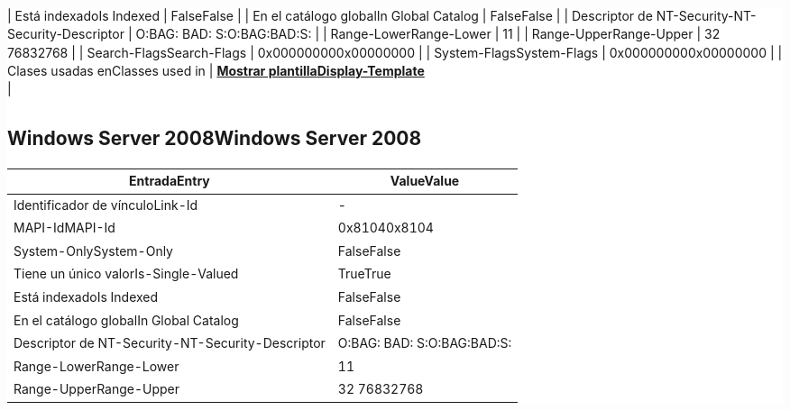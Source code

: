 | <span data-ttu-id="f6bc2-191">Está indexado</span><span class="sxs-lookup"><span data-stu-id="f6bc2-191">Is Indexed</span></span>             | <span data-ttu-id="f6bc2-192">False</span><span class="sxs-lookup"><span data-stu-id="f6bc2-192">False</span></span>                                                    |
| <span data-ttu-id="f6bc2-193">En el catálogo global</span><span class="sxs-lookup"><span data-stu-id="f6bc2-193">In Global Catalog</span></span>      | <span data-ttu-id="f6bc2-194">False</span><span class="sxs-lookup"><span data-stu-id="f6bc2-194">False</span></span>                                                    |
| <span data-ttu-id="f6bc2-195">Descriptor de NT-Security-</span><span class="sxs-lookup"><span data-stu-id="f6bc2-195">NT-Security-Descriptor</span></span> | <span data-ttu-id="f6bc2-196">O:BAG: BAD: S:</span><span class="sxs-lookup"><span data-stu-id="f6bc2-196">O:BAG:BAD:S:</span></span>                                             |
| <span data-ttu-id="f6bc2-197">Range-Lower</span><span class="sxs-lookup"><span data-stu-id="f6bc2-197">Range-Lower</span></span>            | <span data-ttu-id="f6bc2-198">1</span><span class="sxs-lookup"><span data-stu-id="f6bc2-198">1</span></span>                                                        |
| <span data-ttu-id="f6bc2-199">Range-Upper</span><span class="sxs-lookup"><span data-stu-id="f6bc2-199">Range-Upper</span></span>            | <span data-ttu-id="f6bc2-200">32 768</span><span class="sxs-lookup"><span data-stu-id="f6bc2-200">32768</span></span>                                                    |
| <span data-ttu-id="f6bc2-201">Search-Flags</span><span class="sxs-lookup"><span data-stu-id="f6bc2-201">Search-Flags</span></span>           | <span data-ttu-id="f6bc2-202">0x00000000</span><span class="sxs-lookup"><span data-stu-id="f6bc2-202">0x00000000</span></span>                                               |
| <span data-ttu-id="f6bc2-203">System-Flags</span><span class="sxs-lookup"><span data-stu-id="f6bc2-203">System-Flags</span></span>           | <span data-ttu-id="f6bc2-204">0x00000000</span><span class="sxs-lookup"><span data-stu-id="f6bc2-204">0x00000000</span></span>                                               |
| <span data-ttu-id="f6bc2-205">Clases usadas en</span><span class="sxs-lookup"><span data-stu-id="f6bc2-205">Classes used in</span></span>        | [<span data-ttu-id="f6bc2-206">**Mostrar plantilla**</span><span class="sxs-lookup"><span data-stu-id="f6bc2-206">**Display-Template**</span></span>](c-displaytemplate.md)<br/> |



## <a name="windows-server-2008"></a><span data-ttu-id="f6bc2-207">Windows Server 2008</span><span class="sxs-lookup"><span data-stu-id="f6bc2-207">Windows Server 2008</span></span>



| <span data-ttu-id="f6bc2-208">Entrada</span><span class="sxs-lookup"><span data-stu-id="f6bc2-208">Entry</span></span> | <span data-ttu-id="f6bc2-209">Value</span><span class="sxs-lookup"><span data-stu-id="f6bc2-209">Value</span></span> |
|------------------------|----------------------------------------------------------|
| <span data-ttu-id="f6bc2-210">Identificador de vínculo</span><span class="sxs-lookup"><span data-stu-id="f6bc2-210">Link-Id</span></span>                | \-                                                       |
| <span data-ttu-id="f6bc2-211">MAPI-Id</span><span class="sxs-lookup"><span data-stu-id="f6bc2-211">MAPI-Id</span></span>                | <span data-ttu-id="f6bc2-212">0x8104</span><span class="sxs-lookup"><span data-stu-id="f6bc2-212">0x8104</span></span>                                                   |
| <span data-ttu-id="f6bc2-213">System-Only</span><span class="sxs-lookup"><span data-stu-id="f6bc2-213">System-Only</span></span>            | <span data-ttu-id="f6bc2-214">False</span><span class="sxs-lookup"><span data-stu-id="f6bc2-214">False</span></span>                                                    |
| <span data-ttu-id="f6bc2-215">Tiene un único valor</span><span class="sxs-lookup"><span data-stu-id="f6bc2-215">Is-Single-Valued</span></span>       | <span data-ttu-id="f6bc2-216">True</span><span class="sxs-lookup"><span data-stu-id="f6bc2-216">True</span></span>                                                     |
| <span data-ttu-id="f6bc2-217">Está indexado</span><span class="sxs-lookup"><span data-stu-id="f6bc2-217">Is Indexed</span></span>             | <span data-ttu-id="f6bc2-218">False</span><span class="sxs-lookup"><span data-stu-id="f6bc2-218">False</span></span>                                                    |
| <span data-ttu-id="f6bc2-219">En el catálogo global</span><span class="sxs-lookup"><span data-stu-id="f6bc2-219">In Global Catalog</span></span>      | <span data-ttu-id="f6bc2-220">False</span><span class="sxs-lookup"><span data-stu-id="f6bc2-220">False</span></span>                                                    |
| <span data-ttu-id="f6bc2-221">Descriptor de NT-Security-</span><span class="sxs-lookup"><span data-stu-id="f6bc2-221">NT-Security-Descriptor</span></span> | <span data-ttu-id="f6bc2-222">O:BAG: BAD: S:</span><span class="sxs-lookup"><span data-stu-id="f6bc2-222">O:BAG:BAD:S:</span></span>                                             |
| <span data-ttu-id="f6bc2-223">Range-Lower</span><span class="sxs-lookup"><span data-stu-id="f6bc2-223">Range-Lower</span></span>            | <span data-ttu-id="f6bc2-224">1</span><span class="sxs-lookup"><span data-stu-id="f6bc2-224">1</span></span>                                                        |
| <span data-ttu-id="f6bc2-225">Range-Upper</span><span class="sxs-lookup"><span data-stu-id="f6bc2-225">Range-Upper</span></span>            | <span data-ttu-id="f6bc2-226">32 768</span><span class="sxs-lookup"><span data-stu-id="f6bc2-226">32768</span></span>                                                    |